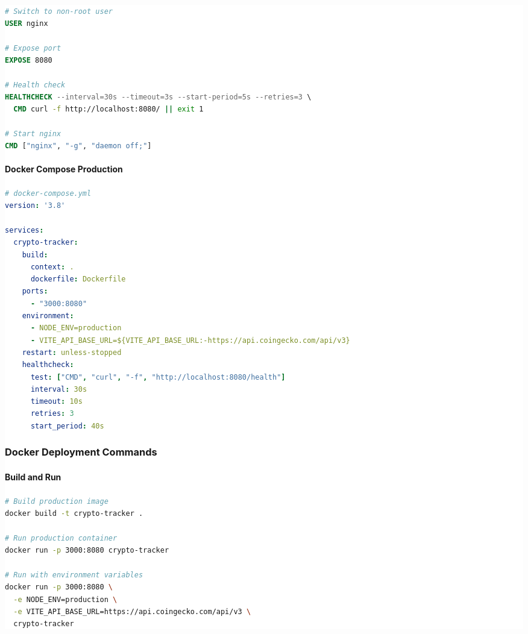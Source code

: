 ```dockerfile
# Switch to non-root user
USER nginx

# Expose port
EXPOSE 8080

# Health check
HEALTHCHECK --interval=30s --timeout=3s --start-period=5s --retries=3 \
  CMD curl -f http://localhost:8080/ || exit 1

# Start nginx
CMD ["nginx", "-g", "daemon off;"]
```

#### Docker Compose Production
```yaml
# docker-compose.yml
version: '3.8'

services:
  crypto-tracker:
    build:
      context: .
      dockerfile: Dockerfile
    ports:
      - "3000:8080"
    environment:
      - NODE_ENV=production
      - VITE_API_BASE_URL=${VITE_API_BASE_URL:-https://api.coingecko.com/api/v3}
    restart: unless-stopped
    healthcheck:
      test: ["CMD", "curl", "-f", "http://localhost:8080/health"]
      interval: 30s
      timeout: 10s
      retries: 3
      start_period: 40s
```

### Docker Deployment Commands

#### Build and Run
```bash
# Build production image
docker build -t crypto-tracker .

# Run production container
docker run -p 3000:8080 crypto-tracker

# Run with environment variables
docker run -p 3000:8080 \
  -e NODE_ENV=production \
  -e VITE_API_BASE_URL=https://api.coingecko.com/api/v3 \
  crypto-tracker
```
